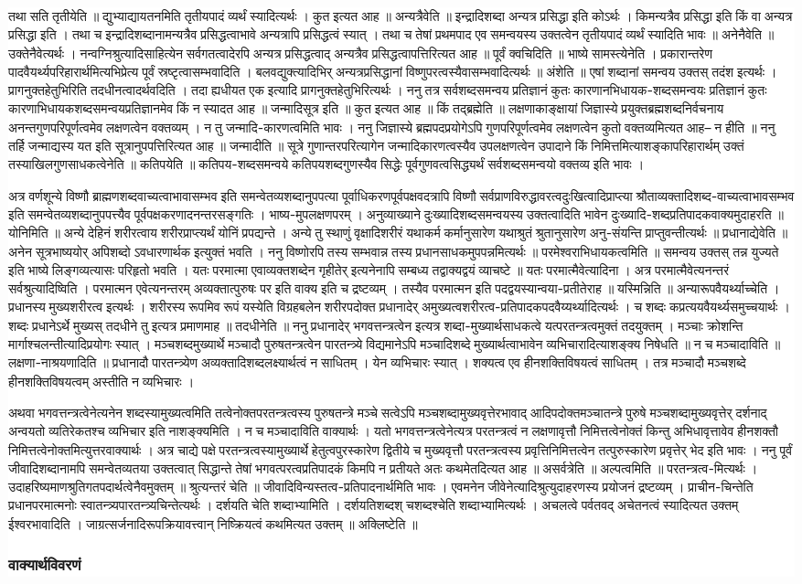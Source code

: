 तथा सति तृतीयेति ॥ द्युभ्याद्यायतनमिति तृतीयपादं व्यर्थं स्यादित्यर्थः । कुत इत्यत आह ॥ अन्यत्रैवेति ॥ इन्द्रादिशब्दा अन्यत्र प्रसिद्धा इति कोऽर्थः । किमन्यत्रैव प्रसिद्धा इति किं वा अन्यत्र प्रसिद्धा इति । तथा च इन्द्रादिशब्दानामन्यत्रैव प्रसिद्धत्वाभावे अन्यत्रापि प्रसिद्धत्वं स्यात् । तथा च तेषां प्रथमपाद एव समन्वयस्य उक्तत्वेन तृतीयपादं व्यर्थं स्यादिति भावः ॥ अनेनैवेति ॥ उक्तेनैवेत्यर्थः । नन्वग्निश्रुत्यादिसाहित्येन सर्वगतत्वादेरपि अन्यत्र प्रसिद्धत्वाद् अन्यत्रैव प्रसिद्धत्वापत्तिरित्यत आह ॥ पूर्वं क्वचिदिति ॥ भाष्ये सामस्त्येनेति । प्रकारान्तरेण पादवैयर्थ्यपरिहारार्थमित्यभिप्रेत्य पूर्वं स्रष्टृत्वासम्भवादिति । बलवद्युक्त्यादिभिर् अन्यत्रप्रसिद्धानां विष्णुपरत्वस्यैवासम्भवादित्यर्थः ॥ अंशेति ॥ एषां शब्दानां समन्वय उक्तस् तदंश इत्यर्थः । प्रागनुक्तहेतुभिरिति तदधीनत्वादर्थवदिति । तदा ह्यधीयत एक इत्यादि प्रागनुक्तहेतुभिरित्यर्थः । ननु तत्र सर्वशब्दसमन्वय प्रतिज्ञानं कुतः कारणानभिधायक-शब्दसमन्वयः प्रतिज्ञानं कुतः कारणाभिधायकशब्दसमन्वयप्रतिज्ञानमेव किं न स्यादत आह ॥ जन्मादिसूत्र इति ॥ कुत इत्यत आह ॥ किं तद्ब्रह्मेति ॥ लक्षणाकाङ्क्षायां जिज्ञास्ये प्रयुक्तब्रह्मशब्दनिर्वचनाय अनन्तगुणपरिपूर्णत्वमेव लक्षणत्वेन वक्तव्यम् । न तु जन्मादि-कारणत्वमिति भावः । ननु जिज्ञास्ये ब्रह्मपदप्रयोगेऽपि गुणपरिपूर्णत्वमेव लक्षणत्वेन कुतो वक्तव्यमित्यत आह– न हीति ॥ ननु तर्हि जन्माद्यस्य यत इति सूत्रानुपपत्तिरित्यत आह ॥ जन्मादीति ॥ सूत्रे गुणान्तरपरित्यागेन जन्मादिकारणत्वस्यैव उपलक्षणत्वेन उपादाने किं निमित्तमित्याशङ्कापरिहारार्थम् उक्तं तस्याखिलगुणसाधकत्वेनेति ॥ कतिपयेति ॥ कतिपय-शब्दसमन्वये कतिपयशब्दगुणस्यैव सिद्धेः पूर्वगुणवत्वसिद्ध्यर्थं सर्वशब्दसमन्वयो वक्तव्य इति भावः ।

अत्र वर्णशून्ये विष्णौ ब्राह्मणशब्दवाच्यत्वाभावासम्भव इति समन्वेतव्यशब्दानुपपत्या पूर्वाधिकरणपूर्वपक्षवदत्रापि विष्णौ सर्वप्राणविरुद्धावरत्वदुःखित्वादिप्राप्त्या श्रौताव्यक्तादिशब्द-वाच्यत्वाभावसम्भव इति समन्वेतव्यशब्दानुपपत्त्यैव पूर्वपक्षकरणादनन्तरसङ्गतिः । भाष्य-मुपलक्षणपरम् । अनुव्याख्याने दुःख्यादिशब्दसमन्वयस्य उक्तत्वादिति भावेन दुःख्यादि-शब्दप्रतिपादकवाक्यमुदाहरति ॥ योनिमिति ॥ अन्ये देहिनं शरीरत्वाय शरीरप्राप्त्यर्थं योनिं प्रपद्यन्ते । अन्ये तु स्थाणुं वृक्षादिशरीरं यथाकर्म कर्मानुसारेण यथाश्रुतं श्रुतानुसारेण अनु-संयन्ति प्राप्तुवन्तीत्यर्थः ॥ प्रधानाद्येवेति ॥ अनेन सूत्रभाष्ययोर् अपिशब्दो ऽवधारणार्थक इत्युक्तं भवति । ननु विष्णोरपि तस्य सम्भवान्न तस्य प्रधानसाधकमुपपन्नमित्यर्थः ॥ परमेश्वराभिधायकत्वमिति ॥ समन्वय उक्तस् तन्न युज्यते इति भाष्ये लिङ्गव्यत्यासः परिहृतो भवति । यतः परमात्मा एवाव्यक्तशब्देन गृहीतेर् इत्यनेनापि सम्बध्य तद्वाक्यद्वयं व्याचष्टे ॥ यतः परमात्मैवेत्यादिना । अत्र परमात्मैवेत्यनन्तरं सर्वश्रुत्यादिष्विति । परमात्मन एवेत्यनन्तरम् अव्यक्तात्पुरुषः पर इति वाक्य इति च द्रष्टव्यम् । तस्यैव परमात्मन इति पदद्वयस्यान्वया-प्रतीतेराह ॥ यस्मिन्निति ॥ अन्यारूपवैयर्थ्याच्चेति । प्रधानस्य मुख्यशरीरत्व इत्यर्थः । शरीरस्य रूपमिव रूपं यस्येति विग्रहबलेन शरीरपदोक्त प्रधानादेर् अमुख्यत्वशरीरत्व-प्रतिपादकपदवैय्यर्थ्यादित्यर्थः । च शब्दः कप्रत्ययवैयर्थ्यसमुच्चयार्थः । शब्दः प्रधानेऽर्थे मुख्यस् तदधीने तु इत्यत्र प्रमाणमाह ॥ तदधीनेति ॥ ननु प्रधानादेर् भगवत्तन्त्रत्वेन इत्यत्र शब्दा-मुख्यार्थसाधकत्वे यत्परतन्त्रत्वमुक्तं तदयुक्तम् । मञ्चाः क्रोशन्ति मार्गाश्चलन्तीत्यादिप्रयोगः स्यात् । मञ्चशब्दमुख्यार्थे मञ्चादौ पुरुषतन्त्रत्वेन पारतन्त्र्ये विद्यमानेऽपि मञ्चादिशब्दे मुख्यार्थत्वाभावेन व्यभिचारादित्याशङ्क्य निषेधति ॥ न च मञ्चादाविति ॥ लक्षणा-नाश्रयणादिति ॥ प्रधानादौ पारतन्त्र्येण अव्यक्तादिशब्दलक्ष्यार्थत्वं न साधितम् । येन व्यभिचारः स्यात् । शक्यत्व एव हीनशक्तिविषयत्वं साधितम् । तत्र मञ्चादौ मञ्चशब्दे हीनशक्तिविषयत्वम् अस्तीति न व्यभिचारः ।

अथवा भगवत्तन्त्रत्वेनेत्यनेन शब्दस्यामुख्यत्वमिति तत्वेनोक्तपरतन्त्रत्वस्य पुरुषतन्त्रे मञ्चे सत्वेऽपि मञ्चशब्दामुख्यवृत्तेरभावाद् आदिपदोक्तमञ्चातन्त्रे पुरुषे मञ्चशब्दामुख्यवृत्तेर् दर्शनाद् अन्वयतो व्यतिरेकतश्च व्यभिचार इति नाशङ्क्यमिति । न च मञ्चादाविति वाक्यार्थः । यतो भगवत्तन्त्रत्वेनेत्यत्र परतन्त्रत्वं न लक्षणावृत्तौ निमित्तत्वेनोक्तं किन्तु अभिधावृत्तावेव हीनशक्तौ निमित्तत्वेनोक्तमित्युत्तरवाक्यार्थः । अत्र चाद्ये पक्षे परतन्त्रत्वस्यामुख्यार्थे हेतुत्वपुरस्कारेण द्वितीये च मुख्यवृत्तौ परतन्त्रत्वस्य प्रवृत्तिनिमित्तत्वेन तत्पुरुस्कारेण प्रवृत्तेर् भेद इति भावः । ननु पूर्वं जीवादिशब्दानामपि समन्वेतव्यतया उक्तत्वात् सिद्धान्ते तेषां भगवत्परत्वप्रतिपादकं किमपि न प्रतीयते अतः कथमेतदित्यत आह ॥ असर्वत्रेति ॥ अल्पत्वमिति ॥ परतन्त्रत्व-मित्यर्थः । उदाहरिष्यमाणश्रुतिगतपदार्थत्वेनैवमुक्तम् ॥ श्रुत्यन्तरं चेति ॥ जीवादिविन्यस्तत्व-प्रतिपादनार्थमिति भावः । एवमनेन जीवेनेत्यादिश्रुत्युदाहरणस्य प्रयोजनं द्रष्टव्यम् । प्राचीन-चिन्तेति प्रधानपरमात्मनोः स्वातन्त्र्यपारतन्त्र्यचिन्तेत्यर्थः । दर्शयति चेति शब्दाभ्यामिति । दर्शयतिशब्दश् चशब्दश्चेति शब्दाभ्यामित्यर्थः । अचलत्वे पर्वतवद् अचेतनत्वं स्यादित्यत उक्तम् ईश्वरभावादिति । जाग्रत्सर्जनादिरूपक्रियावत्त्वान् निष्क्रियत्वं कथमित्यत उक्तम् ॥ अक्लिष्टेति ॥

### **वाक्यार्थविवरणं**

